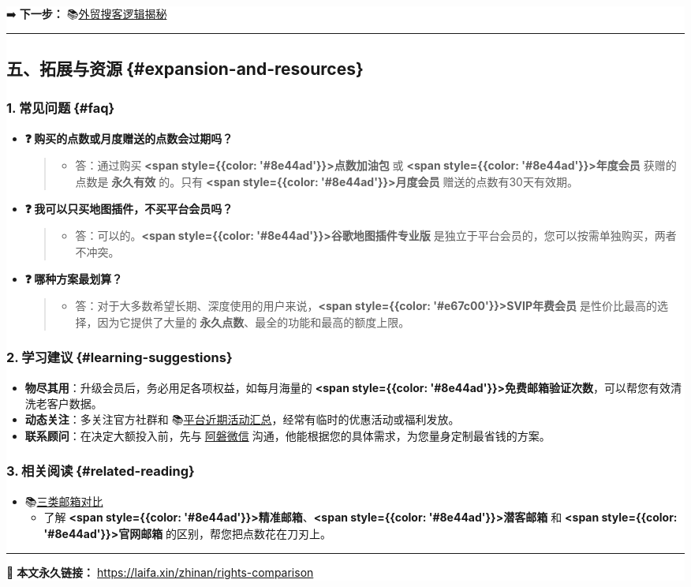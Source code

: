 ➡️ **下一步：** 📚[外贸搜客逻辑揭秘](./search-logic-section)

---

## 五、拓展与资源 {#expansion-and-resources}

### 1. 常见问题 {#faq}

- **❓ 购买的点数或月度赠送的点数会过期吗？**

  > - 答：通过购买 **<span style={{color: '#8e44ad'}}>点数加油包</span>** 或 **<span style={{color: '#8e44ad'}}>年度会员</span>** 获赠的点数是 **永久有效** 的。只有 **<span style={{color: '#8e44ad'}}>月度会员</span>** 赠送的点数有30天有效期。

- **❓ 我可以只买地图插件，不买平台会员吗？**

  > - 答：可以的。**<span style={{color: '#8e44ad'}}>谷歌地图插件专业版</span>** 是独立于平台会员的，您可以按需单独购买，两者不冲突。

- **❓ 哪种方案最划算？**
  > - 答：对于大多数希望长期、深度使用的用户来说，**<span style={{color: '#e67c00'}}>SVIP年费会员</span>** 是性价比最高的选择，因为它提供了大量的 **永久点数**、最全的功能和最高的额度上限。

### 2. 学习建议 {#learning-suggestions}

- **物尽其用**：升级会员后，务必用足各项权益，如每月海量的 **<span style={{color: '#8e44ad'}}>免费邮箱验证次数</span>**，可以帮您有效清洗老客户数据。
- **动态关注**：多关注官方社群和 📚[平台近期活动汇总](./event-summary)，经常有临时的优惠活动或福利发放。
- **联系顾问**：在决定大额投入前，先与 [阿磐微信](https://cos.files.maozhishi.com/data/web/web-files/wx/tony-apan.png) 沟通，他能根据您的具体需求，为您量身定制最省钱的方案。

### 3. 相关阅读 {#related-reading}

- 📚[三类邮箱对比](./comparison-of-three-types-of-mailboxes)
  - 了解 **<span style={{color: '#8e44ad'}}>精准邮箱</span>**、**<span style={{color: '#8e44ad'}}>潜客邮箱</span>** 和 **<span style={{color: '#8e44ad'}}>官网邮箱</span>** 的区别，帮您把点数花在刀刃上。

---

🔗 **本文永久链接：** https://laifa.xin/zhinan/rights-comparison


